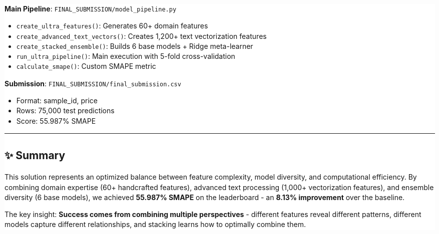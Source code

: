 **Main Pipeline**: `FINAL_SUBMISSION/model_pipeline.py`
- `create_ultra_features()`: Generates 60+ domain features
- `create_advanced_text_vectors()`: Creates 1,200+ text vectorization features
- `create_stacked_ensemble()`: Builds 6 base models + Ridge meta-learner
- `run_ultra_pipeline()`: Main execution with 5-fold cross-validation
- `calculate_smape()`: Custom SMAPE metric

**Submission**: `FINAL_SUBMISSION/final_submission.csv`
- Format: sample_id, price
- Rows: 75,000 test predictions
- Score: 55.987% SMAPE

---

## ✨ Summary

This solution represents an optimized balance between feature complexity, model diversity, and computational efficiency. By combining domain expertise (60+ handcrafted features), advanced text processing (1,000+ vectorization features), and ensemble diversity (6 base models), we achieved **55.987% SMAPE** on the leaderboard - an **8.13% improvement** over the baseline.

The key insight: **Success comes from combining multiple perspectives** - different features reveal different patterns, different models capture different relationships, and stacking learns how to optimally combine them.